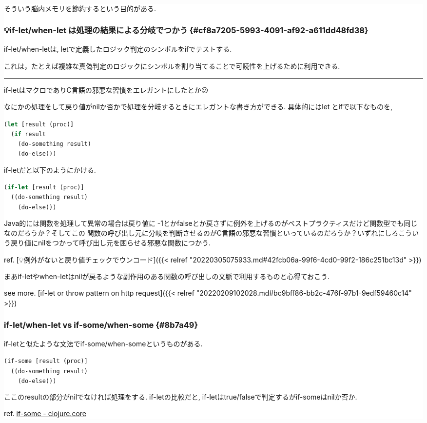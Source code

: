 そういう脳内メモリを節約するという目的がある.


### 💡if-let/when-let は処理の結果による分岐でつかう {#cf8a7205-5993-4091-af92-a611dd48fd38}

if-let/when-letは, letで定義したロジック判定のシンボルをifでテストする.

これは，たとえば複雑な真偽判定のロジックにシンボルを割り当てることで可読性を上げるために利用できる.

---

if-letはマクロでありC言語の邪悪な習慣をエレガントにしたとか😕

なにかの処理をして戻り値がnilか否かで処理を分岐するときにエレガントな書き方ができる. 具体的にはlet とifで以下なものを,

```clojure
(let [result (proc)]
  (if result
    (do-something result)
    (do-else)))
```

if-letだと以下のようにかける.

```clojure
(if-let [result (proc)]
  ((do-something result)
    (do-else)))
```

Java的には関数を処理して異常の場合は戻り値に -1とかfalseとか戻さずに例外を上げるのがベストプラクティスだけど関数型でも同じなのだろうか？そしてこの 関数の呼び出し元に分岐を判断させるのがC言語の邪悪な習慣といっているのだろうか？いずれにしろこういう戻り値にnilをつかって呼び出し元を困らせる邪悪な関数につかう.

ref. [💡例外がないと戻り値チェックでウンコード]({{< relref "20220305075933.md#42fcb06a-99f6-4cd0-99f2-186c251bc13d" >}})

まあif-letやwhen-letはnilが戻るような副作用のある関数の呼び出しの文脈で利用するものと心得ておこう.

see more. [if-let or throw pattern on http request]({{< relref "20220209102028.md#bc9bff86-bb2c-476f-97b1-9edf59460c14" >}})


### if-let/when-let vs if-some/when-some {#8b7a49}

if-letと似たような文法でif-some/when-someというものがある.

```clojure
(if-some [result (proc)]
  ((do-something result)
    (do-else)))
```

ここのresultの部分がnilでなければ処理をする. if-letの比較だと, if-letはtrue/falseで判定するがif-someはnilか否か.

ref. [if-some - clojure.core](https://clojuredocs.org/clojure.core/if-some)
